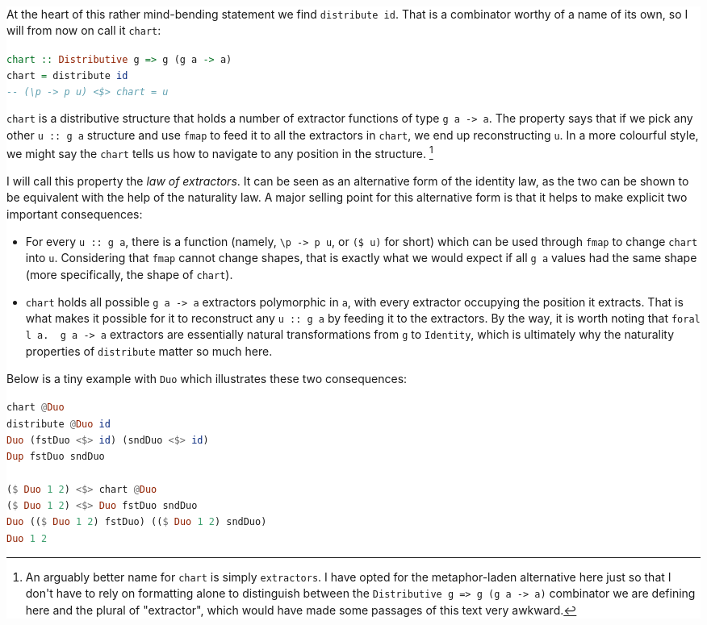 At the heart of this rather mind-bending statement we find `distribute
id`.  That is a combinator worthy of a name of its own, so I will from
now on call it `chart`:

``` haskell
chart :: Distributive g => g (g a -> a)
chart = distribute id
-- (\p -> p u) <$> chart = u
```

`chart` is a distributive structure that holds a number of extractor
functions of type `g a -> a`. The property says that if we pick any
other `u :: g a` structure and use `fmap` to feed it to all the
extractors in `chart`, we end up reconstructing `u`. In a more colourful
style, we might say the `chart` tells us how to navigate to any position
in the structure. [^extractors-chart]

[^extractors-chart]: An arguably better name for `chart` is simply
  `extractors`. I have opted for the metaphor-laden alternative here
  just so that I don't have to rely on formatting alone to distinguish
  between the `Distributive g => g (g a -> a)` combinator we are
  defining here and the plural of "extractor", which would have made
  some passages of this text very awkward.

I will call this property the *law of extractors*. It can be seen as an
alternative form of the identity law, as the two can be shown to be
equivalent with the help of the naturality law. A major selling point
for this alternative form is that it helps to make explicit two
important consequences:

- For every `u :: g a`, there is a function (namely, `\p -> p u`, or `($
  u)` for short) which can be used through `fmap` to change `chart` into
  `u`. Considering that `fmap` cannot change shapes, that is exactly
  what we would expect if all `g a` values had the same shape (more
  specifically, the shape of `chart`).

- `chart` holds all possible `g a -> a` extractors polymorphic in `a`,
  with every extractor occupying the position it extracts. That is what
  makes it possible for it to reconstruct any `u :: g a` by feeding it
  to the extractors. By the way, it is worth noting that `forall a.  g a
  -> a` extractors are essentially natural transformations from `g` to
  `Identity`, which is ultimately why the naturality properties of
  `distribute` matter so much here.

Below is a tiny example with `Duo` which illustrates these two
consequences:

``` haskell
chart @Duo
distribute @Duo id
Duo (fstDuo <$> id) (sndDuo <$> id)
Dup fstDuo sndDuo

($ Duo 1 2) <$> chart @Duo
($ Duo 1 2) <$> Duo fstDuo sndDuo
Duo (($ Duo 1 2) fstDuo) (($ Duo 1 2) sndDuo)
Duo 1 2
```


[^duality]: To be precise, sequenceA is a natural transformation between
[^coapplicative]: That is what the `Data.Distributive` documentation
[^cotraverse]: As the name suggests, `cotraverse` is dual to `traverse`.
[^backAp]: It never hurts to emphasise that `(<**>)` is not `flip
[^parametricity]: For an introduction to the core idea behind
[^chartSelect]: I originally realised it is possible through [a Stack
[^polarity]: Though it doesn't explicitly mention strict positivity,
[^shape-of-Select]: Trying to think of `Select r a ~ (a -> r) -> a` as a
[^impredicative-types]: By the way, the definitions here are meant to be
[^shape-and-contents]: For a detailed account of the shape-and-contents
[^select]: One example of this kind of pitfall is [`Select`](